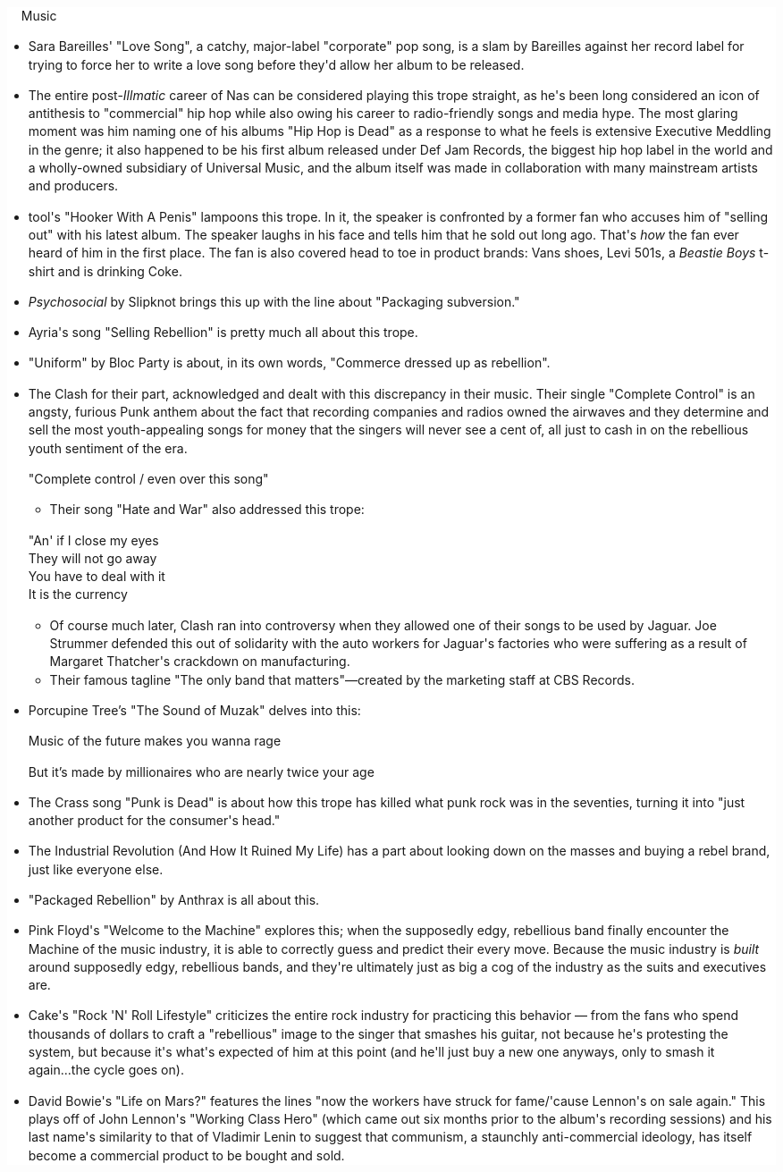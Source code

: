     Music 

-   Sara Bareilles' "Love Song", a catchy, major-label "corporate" pop song, is a slam by Bareilles against her record label for trying to force her to write a love song before they'd allow her album to be released.

-   The entire post-_Illmatic_ career of Nas can be considered playing this trope straight, as he's been long considered an icon of antithesis to "commercial" hip hop while also owing his career to radio-friendly songs and media hype. The most glaring moment was him naming one of his albums "Hip Hop is Dead" as a response to what he feels is extensive Executive Meddling in the genre; it also happened to be his first album released under Def Jam Records, the biggest hip hop label in the world and a wholly-owned subsidiary of Universal Music, and the album itself was made in collaboration with many mainstream artists and producers.
-   tool's "Hooker With A Penis" lampoons this trope. In it, the speaker is confronted by a former fan who accuses him of "selling out" with his latest album. The speaker laughs in his face and tells him that he sold out long ago. That's _how_ the fan ever heard of him in the first place. The fan is also covered head to toe in product brands: Vans shoes, Levi 501s, a _Beastie Boys_ t-shirt and is drinking Coke.
-   _Psychosocial_ by Slipknot brings this up with the line about "Packaging subversion."
-   Ayria's song "Selling Rebellion" is pretty much all about this trope.
-   "Uniform" by Bloc Party is about, in its own words, "Commerce dressed up as rebellion".
-   The Clash for their part, acknowledged and dealt with this discrepancy in their music. Their single "Complete Control" is an angsty, furious Punk anthem about the fact that recording companies and radios owned the airwaves and they determine and sell the most youth-appealing songs for money that the singers will never see a cent of, all just to cash in on the rebellious youth sentiment of the era.
    
    "Complete control / even over this song"
    
    -   Their song "Hate and War" also addressed this trope:
    
    "An' if I close my eyes  
    They will not go away  
    You have to deal with it  
    It is the currency
    
    -   Of course much later, Clash ran into controversy when they allowed one of their songs to be used by Jaguar. Joe Strummer defended this out of solidarity with the auto workers for Jaguar's factories who were suffering as a result of Margaret Thatcher's crackdown on manufacturing.
    -   Their famous tagline "The only band that matters"—created by the marketing staff at CBS Records.
-   Porcupine Tree’s "The Sound of Muzak" delves into this:
    
    Music of the future makes you wanna rage
    
    But it’s made by millionaires who are nearly twice your age
    
-   The Crass song "Punk is Dead" is about how this trope has killed what punk rock was in the seventies, turning it into "just another product for the consumer's head."
-   The Industrial Revolution (And How It Ruined My Life) has a part about looking down on the masses and buying a rebel brand, just like everyone else.
-   "Packaged Rebellion" by Anthrax is all about this.
-   Pink Floyd's "Welcome to the Machine" explores this; when the supposedly edgy, rebellious band finally encounter the Machine of the music industry, it is able to correctly guess and predict their every move. Because the music industry is _built_ around supposedly edgy, rebellious bands, and they're ultimately just as big a cog of the industry as the suits and executives are.
-   Cake's "Rock 'N' Roll Lifestyle" criticizes the entire rock industry for practicing this behavior — from the fans who spend thousands of dollars to craft a "rebellious" image to the singer that smashes his guitar, not because he's protesting the system, but because it's what's expected of him at this point (and he'll just buy a new one anyways, only to smash it again...the cycle goes on).
-   David Bowie's "Life on Mars?" features the lines "now the workers have struck for fame/'cause Lennon's on sale again." This plays off of John Lennon's "Working Class Hero" (which came out six months prior to the album's recording sessions) and his last name's similarity to that of Vladimir Lenin to suggest that communism, a staunchly anti-commercial ideology, has itself become a commercial product to be bought and sold.
